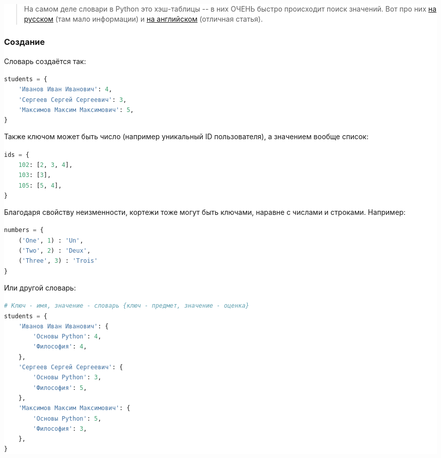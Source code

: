 > На самом деле словари в Python это хэш-таблицы -- в них ОЧЕНЬ быстро происходит поиск значений. Вот про них [на русском](https://highload.today/chto-takoe-khesh-tablitsy-i-kak-oni-rabotayut/) (там мало информации) и [на английском](https://www.thedshandbook.com/hash-tables/) (отличная статья).

### Создание

Словарь создаётся так:

```python
students = {
	'Иванов Иван Иванович': 4,
	'Сергеев Сергей Сергеевич': 3,
	'Максимов Максим Максимович': 5,
}
```

Также ключом может быть число (например уникальный ID пользователя), а значением вообще список:

```python
ids = {
	102: [2, 3, 4],
	103: [3],
	105: [5, 4],
}
```

Благодаря свойству неизменности, кортежи тоже могут быть ключами, наравне с числами и строками. Например:
```python
numbers = {
	('One', 1) : 'Un',
	('Two', 2) : 'Deux',
	('Three', 3) : 'Trois'
}
```

Или другой словарь:


```python
# Ключ - имя, значение - словарь {ключ - предмет, значение - оценка}
students = {
	'Иванов Иван Иванович': {
		'Основы Python': 4,
		'Философия': 4,
	},
	'Сергеев Сергей Сергеевич': {
		'Основы Python': 3,
		'Философия': 5,
	},
	'Максимов Максим Максимович': {
		'Основы Python': 5,
		'Философия': 3,
	},
}
```

